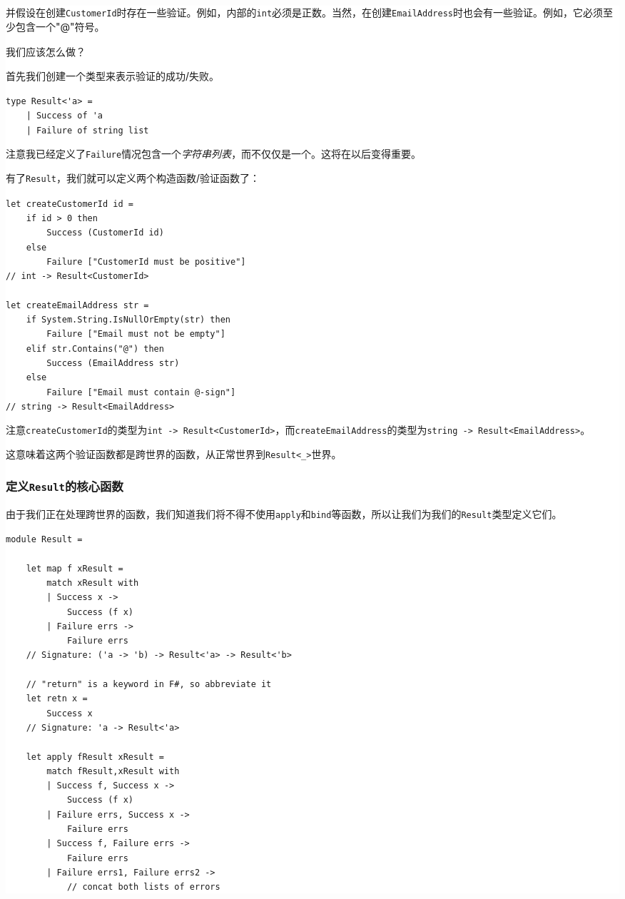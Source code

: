 并假设在创建`CustomerId`时存在一些验证。例如，内部的`int`必须是正数。当然，在创建`EmailAddress`时也会有一些验证。例如，它必须至少包含一个"@"符号。

我们应该怎么做？

首先我们创建一个类型来表示验证的成功/失败。

```
type Result<'a> = 
    | Success of 'a
    | Failure of string list 
```

注意我已经定义了`Failure`情况包含一个*字符串列表*，而不仅仅是一个。这将在以后变得重要。

有了`Result`，我们就可以定义两个构造函数/验证函数了：

```
let createCustomerId id =
    if id > 0 then
        Success (CustomerId id)
    else
        Failure ["CustomerId must be positive"]
// int -> Result<CustomerId>

let createEmailAddress str =
    if System.String.IsNullOrEmpty(str) then
        Failure ["Email must not be empty"]
    elif str.Contains("@") then
        Success (EmailAddress str)
    else
        Failure ["Email must contain @-sign"]
// string -> Result<EmailAddress> 
```

注意`createCustomerId`的类型为`int -> Result<CustomerId>`，而`createEmailAddress`的类型为`string -> Result<EmailAddress>`。

这意味着这两个验证函数都是跨世界的函数，从正常世界到`Result<_>`世界。

### 定义`Result`的核心函数

由于我们正在处理跨世界的函数，我们知道我们将不得不使用`apply`和`bind`等函数，所以让我们为我们的`Result`类型定义它们。

```
module Result = 

    let map f xResult = 
        match xResult with
        | Success x ->
            Success (f x)
        | Failure errs ->
            Failure errs
    // Signature: ('a -> 'b) -> Result<'a> -> Result<'b>

    // "return" is a keyword in F#, so abbreviate it
    let retn x = 
        Success x
    // Signature: 'a -> Result<'a>

    let apply fResult xResult = 
        match fResult,xResult with
        | Success f, Success x ->
            Success (f x)
        | Failure errs, Success x ->
            Failure errs
        | Success f, Failure errs ->
            Failure errs
        | Failure errs1, Failure errs2 ->
            // concat both lists of errors
```